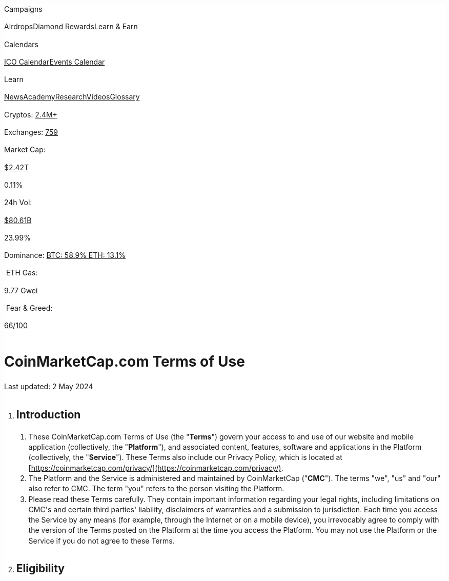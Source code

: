 Campaigns

[Airdrops](https://coinmarketcap.com/airdrop/)[Diamond Rewards](https://coinmarketcap.com/account/rewards/)[Learn & Earn](https://coinmarketcap.com/earn/)

Calendars

[ICO Calendar](https://coinmarketcap.com/ico-calendar/)[Events Calendar](https://coinmarketcap.com/events/)

Learn

[News](https://coinmarketcap.com/headlines/news/)[Academy](https://coinmarketcap.com/academy/)[Research](https://coinmarketcap.com/academy/categories/cmc-research/)[Videos](https://www.youtube.com/channel/UCnhdZlwVd6ocXGhdSyV9Axg/?sub_confirmation=1)[Glossary](https://coinmarketcap.com/academy/glossary/)

Cryptos: [2.4M+](https://coinmarketcap.com/charts/)

Exchanges: [759](https://coinmarketcap.com/rankings/exchanges/)

Market Cap: 

[$2.42T](https://coinmarketcap.com/charts/)

0.11%

24h Vol: 

[$80.61B](https://coinmarketcap.com/charts/)

23.99%

Dominance: [BTC: 58.9% ETH: 13.1%](https://coinmarketcap.com/charts/)

 ETH Gas: 

9.77 Gwei

 Fear & Greed: 

[66/100](https://coinmarketcap.com/charts/fear-and-greed-index/)

CoinMarketCap.com Terms of Use
==============================

Last updated: 2 May 2024

1. Introduction
    ------------
    
    1. These CoinMarketCap.com Terms of Use (the "**Terms**") govern your access to and use of our website and mobile application (collectively, the "**Platform**"), and associated content, features, software and applications in the Platform (collectively, the "**Service**"). These Terms also include our Privacy Policy, which is located at [https://coinmarketcap.com/privacy/](https://coinmarketcap.com/privacy/).
    2. The Platform and the Service is administered and maintained by CoinMarketCap ("**CMC**"). The terms "we", "us" and "our" also refer to CMC. The term "you" refers to the person visiting the Platform.
    3. Please read these Terms carefully. They contain important information regarding your legal rights, including limitations on CMC's and certain third parties' liability, disclaimers of warranties and a submission to jurisdiction. Each time you access the Service by any means (for example, through the Internet or on a mobile device), you irrevocably agree to comply with the version of the Terms posted on the Platform at the time you access the Platform. You may not use the Platform or the Service if you do not agree to these Terms.
2. Eligibility
    -----------
    